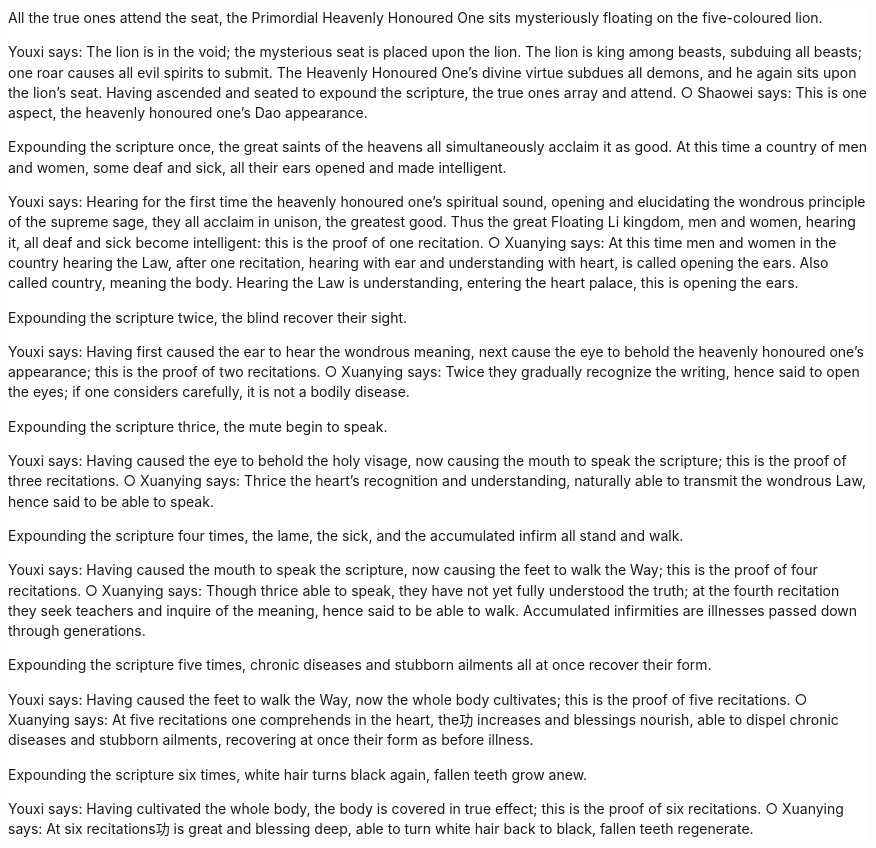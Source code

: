 All the true ones attend the seat, the Primordial Heavenly Honoured One sits mysteriously floating on the five-coloured lion.

Youxi says: The lion is in the void; the mysterious seat is placed upon the lion. The lion is king among beasts, subduing all beasts; one roar causes all evil spirits to submit. The Heavenly Honoured One’s divine virtue subdues all demons, and he again sits upon the lion’s seat. Having ascended and seated to expound the scripture, the true ones array and attend. ○ Shaowei says: This is one aspect, the heavenly honoured one’s Dao appearance.

Expounding the scripture once, the great saints of the heavens all simultaneously acclaim it as good. At this time a country of men and women, some deaf and sick, all their ears opened and made intelligent.

Youxi says: Hearing for the first time the heavenly honoured one’s spiritual sound, opening and elucidating the wondrous principle of the supreme sage, they all acclaim in unison, the greatest good. Thus the great Floating Li kingdom, men and women, hearing it, all deaf and sick become intelligent: this is the proof of one recitation. ○ Xuanying says: At this time men and women in the country hearing the Law, after one recitation, hearing with ear and understanding with heart, is called opening the ears. Also called country, meaning the body. Hearing the Law is understanding, entering the heart palace, this is opening the ears.

Expounding the scripture twice, the blind recover their sight.

Youxi says: Having first caused the ear to hear the wondrous meaning, next cause the eye to behold the heavenly honoured one’s appearance; this is the proof of two recitations. ○ Xuanying says: Twice they gradually recognize the writing, hence said to open the eyes; if one considers carefully, it is not a bodily disease.

Expounding the scripture thrice, the mute begin to speak.

Youxi says: Having caused the eye to behold the holy visage, now causing the mouth to speak the scripture; this is the proof of three recitations. ○ Xuanying says: Thrice the heart’s recognition and understanding, naturally able to transmit the wondrous Law, hence said to be able to speak.

Expounding the scripture four times, the lame, the sick, and the accumulated infirm all stand and walk.

Youxi says: Having caused the mouth to speak the scripture, now causing the feet to walk the Way; this is the proof of four recitations. ○ Xuanying says: Though thrice able to speak, they have not yet fully understood the truth; at the fourth recitation they seek teachers and inquire of the meaning, hence said to be able to walk. Accumulated infirmities are illnesses passed down through generations.

Expounding the scripture five times, chronic diseases and stubborn ailments all at once recover their form.

Youxi says: Having caused the feet to walk the Way, now the whole body cultivates; this is the proof of five recitations. ○ Xuanying says: At five recitations one comprehends in the heart, the功 increases and blessings nourish, able to dispel chronic diseases and stubborn ailments, recovering at once their form as before illness.

Expounding the scripture six times, white hair turns black again, fallen teeth grow anew.

Youxi says: Having cultivated the whole body, the body is covered in true effect; this is the proof of six recitations. ○ Xuanying says: At six recitations功 is great and blessing deep, able to turn white hair back to black, fallen teeth regenerate.
